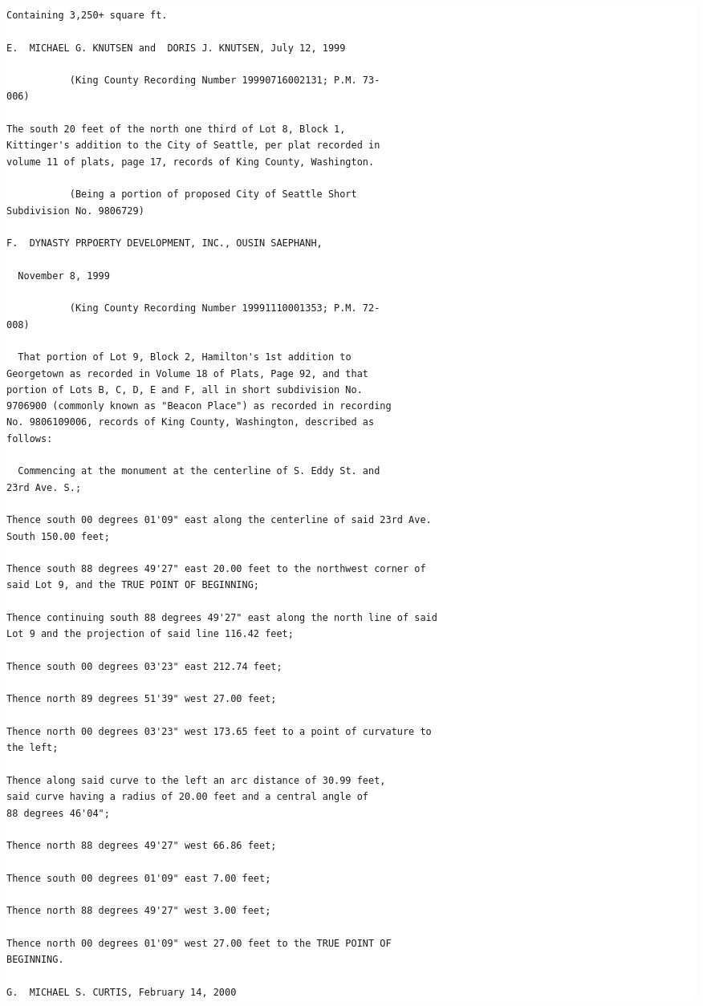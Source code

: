     Containing 3,250+ square ft.  
  
    E.  MICHAEL G. KNUTSEN and  DORIS J. KNUTSEN, July 12, 1999  
  
               (King County Recording Number 19990716002131; P.M. 73-  
    006)  
  
    The south 20 feet of the north one third of Lot 8, Block 1,  
    Kittinger's addition to the City of Seattle, per plat recorded in  
    volume 11 of plats, page 17, records of King County, Washington.  
  
               (Being a portion of proposed City of Seattle Short  
    Subdivision No. 9806729)  
  
    F.  DYNASTY PRPOERTY DEVELOPMENT, INC., OUSIN SAEPHANH,  
  
      November 8, 1999  
  
               (King County Recording Number 19991110001353; P.M. 72-  
    008)  
  
      That portion of Lot 9, Block 2, Hamilton's 1st addition to  
    Georgetown as recorded in Volume 18 of Plats, Page 92, and that  
    portion of Lots B, C, D, E and F, all in short subdivision No.  
    9706900 (commonly known as "Beacon Place") as recorded in recording  
    No. 9806109006, records of King County, Washington, described as  
    follows:  
  
      Commencing at the monument at the centerline of S. Eddy St. and  
    23rd Ave. S.;  
  
    Thence south 00 degrees 01'09" east along the centerline of said 23rd Ave.  
    South 150.00 feet;  
  
    Thence south 88 degrees 49'27" east 20.00 feet to the northwest corner of  
    said Lot 9, and the TRUE POINT OF BEGINNING;  
  
    Thence continuing south 88 degrees 49'27" east along the north line of said  
    Lot 9 and the projection of said line 116.42 feet;  
  
    Thence south 00 degrees 03'23" east 212.74 feet;  
  
    Thence north 89 degrees 51'39" west 27.00 feet;  
  
    Thence north 00 degrees 03'23" west 173.65 feet to a point of curvature to  
    the left;  
  
    Thence along said curve to the left an arc distance of 30.99 feet,  
    said curve having a radius of 20.00 feet and a central angle of  
    88 degrees 46'04";  
  
    Thence north 88 degrees 49'27" west 66.86 feet;  
  
    Thence south 00 degrees 01'09" east 7.00 feet;  
  
    Thence north 88 degrees 49'27" west 3.00 feet;  
  
    Thence north 00 degrees 01'09" west 27.00 feet to the TRUE POINT OF  
    BEGINNING.  
  
    G.  MICHAEL S. CURTIS, February 14, 2000  
  